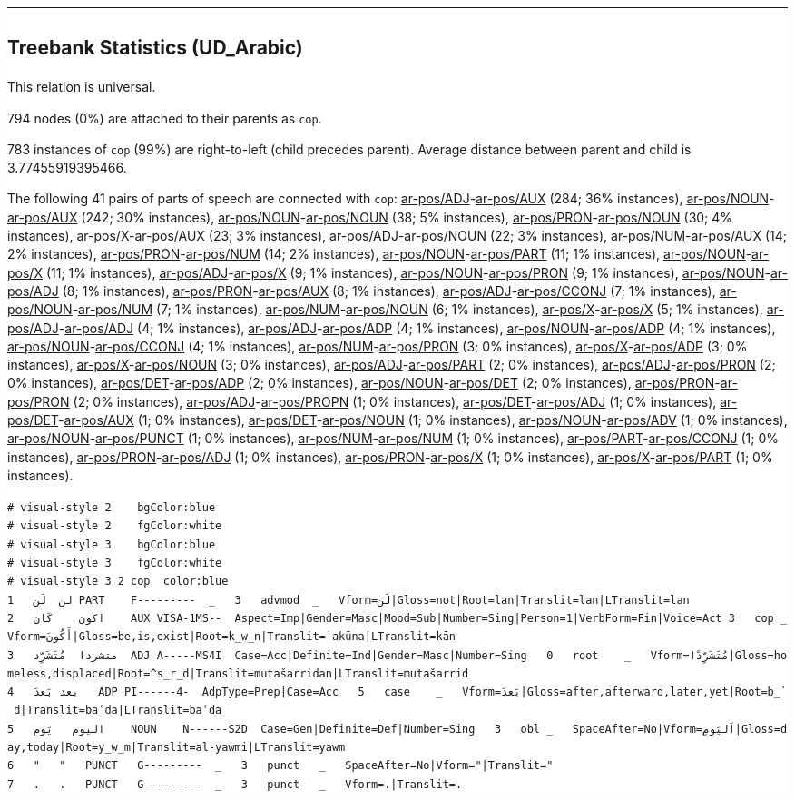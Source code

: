

--------------------------------------------------------------------------------

## Treebank Statistics (UD_Arabic)

This relation is universal.

794 nodes (0%) are attached to their parents as `cop`.

783 instances of `cop` (99%) are right-to-left (child precedes parent).
Average distance between parent and child is 3.77455919395466.

The following 41 pairs of parts of speech are connected with `cop`: [ar-pos/ADJ]()-[ar-pos/AUX]() (284; 36% instances), [ar-pos/NOUN]()-[ar-pos/AUX]() (242; 30% instances), [ar-pos/NOUN]()-[ar-pos/NOUN]() (38; 5% instances), [ar-pos/PRON]()-[ar-pos/NOUN]() (30; 4% instances), [ar-pos/X]()-[ar-pos/AUX]() (23; 3% instances), [ar-pos/ADJ]()-[ar-pos/NOUN]() (22; 3% instances), [ar-pos/NUM]()-[ar-pos/AUX]() (14; 2% instances), [ar-pos/PRON]()-[ar-pos/NUM]() (14; 2% instances), [ar-pos/NOUN]()-[ar-pos/PART]() (11; 1% instances), [ar-pos/NOUN]()-[ar-pos/X]() (11; 1% instances), [ar-pos/ADJ]()-[ar-pos/X]() (9; 1% instances), [ar-pos/NOUN]()-[ar-pos/PRON]() (9; 1% instances), [ar-pos/NOUN]()-[ar-pos/ADJ]() (8; 1% instances), [ar-pos/PRON]()-[ar-pos/AUX]() (8; 1% instances), [ar-pos/ADJ]()-[ar-pos/CCONJ]() (7; 1% instances), [ar-pos/NOUN]()-[ar-pos/NUM]() (7; 1% instances), [ar-pos/NUM]()-[ar-pos/NOUN]() (6; 1% instances), [ar-pos/X]()-[ar-pos/X]() (5; 1% instances), [ar-pos/ADJ]()-[ar-pos/ADJ]() (4; 1% instances), [ar-pos/ADJ]()-[ar-pos/ADP]() (4; 1% instances), [ar-pos/NOUN]()-[ar-pos/ADP]() (4; 1% instances), [ar-pos/NOUN]()-[ar-pos/CCONJ]() (4; 1% instances), [ar-pos/NUM]()-[ar-pos/PRON]() (3; 0% instances), [ar-pos/X]()-[ar-pos/ADP]() (3; 0% instances), [ar-pos/X]()-[ar-pos/NOUN]() (3; 0% instances), [ar-pos/ADJ]()-[ar-pos/PART]() (2; 0% instances), [ar-pos/ADJ]()-[ar-pos/PRON]() (2; 0% instances), [ar-pos/DET]()-[ar-pos/ADP]() (2; 0% instances), [ar-pos/NOUN]()-[ar-pos/DET]() (2; 0% instances), [ar-pos/PRON]()-[ar-pos/PRON]() (2; 0% instances), [ar-pos/ADJ]()-[ar-pos/PROPN]() (1; 0% instances), [ar-pos/DET]()-[ar-pos/ADJ]() (1; 0% instances), [ar-pos/DET]()-[ar-pos/AUX]() (1; 0% instances), [ar-pos/DET]()-[ar-pos/NOUN]() (1; 0% instances), [ar-pos/NOUN]()-[ar-pos/ADV]() (1; 0% instances), [ar-pos/NOUN]()-[ar-pos/PUNCT]() (1; 0% instances), [ar-pos/NUM]()-[ar-pos/NUM]() (1; 0% instances), [ar-pos/PART]()-[ar-pos/CCONJ]() (1; 0% instances), [ar-pos/PRON]()-[ar-pos/ADJ]() (1; 0% instances), [ar-pos/PRON]()-[ar-pos/X]() (1; 0% instances), [ar-pos/X]()-[ar-pos/PART]() (1; 0% instances).


~~~ conllu
# visual-style 2	bgColor:blue
# visual-style 2	fgColor:white
# visual-style 3	bgColor:blue
# visual-style 3	fgColor:white
# visual-style 3 2 cop	color:blue
1	لن	لَن	PART	F---------	_	3	advmod	_	Vform=لَن|Gloss=not|Root=lan|Translit=lan|LTranslit=lan
2	اكون	كَان	AUX	VISA-1MS--	Aspect=Imp|Gender=Masc|Mood=Sub|Number=Sing|Person=1|VerbForm=Fin|Voice=Act	3	cop	_	Vform=أَكُونَ|Gloss=be,is,exist|Root=k_w_n|Translit=ʾakūna|LTranslit=kān
3	متشردا	مُتَشَرِّد	ADJ	A-----MS4I	Case=Acc|Definite=Ind|Gender=Masc|Number=Sing	0	root	_	Vform=مُتَشَرِّدًا|Gloss=homeless,displaced|Root=^s_r_d|Translit=mutašarridan|LTranslit=mutašarrid
4	بعد	بَعدَ	ADP	PI------4-	AdpType=Prep|Case=Acc	5	case	_	Vform=بَعدَ|Gloss=after,afterward,later,yet|Root=b_`_d|Translit=baʿda|LTranslit=baʿda
5	اليوم	يَوم	NOUN	N------S2D	Case=Gen|Definite=Def|Number=Sing	3	obl	_	SpaceAfter=No|Vform=اَليَومِ|Gloss=day,today|Root=y_w_m|Translit=al-yawmi|LTranslit=yawm
6	"	"	PUNCT	G---------	_	3	punct	_	SpaceAfter=No|Vform="|Translit="
7	.	.	PUNCT	G---------	_	3	punct	_	Vform=.|Translit=.

~~~

